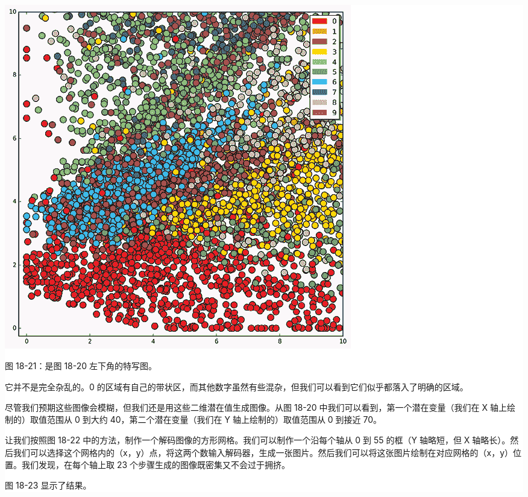 ![F18021](img/F18021.png)

图 18-21：是图 18-20 左下角的特写图。

它并不是完全杂乱的。0 的区域有自己的带状区，而其他数字虽然有些混杂，但我们可以看到它们似乎都落入了明确的区域。

尽管我们预期这些图像会模糊，但我们还是用这些二维潜在值生成图像。从图 18-20 中我们可以看到，第一个潜在变量（我们在 X 轴上绘制的）取值范围从 0 到大约 40，第二个潜在变量（我们在 Y 轴上绘制的）取值范围从 0 到接近 70。

让我们按照图 18-22 中的方法，制作一个解码图像的方形网格。我们可以制作一个沿每个轴从 0 到 55 的框（Y 轴略短，但 X 轴略长）。然后我们可以选择这个网格内的（x，y）点，将这两个数输入解码器，生成一张图片。然后我们可以将这张图片绘制在对应网格的（x，y）位置。我们发现，在每个轴上取 23 个步骤生成的图像既密集又不会过于拥挤。

图 18-23 显示了结果。
